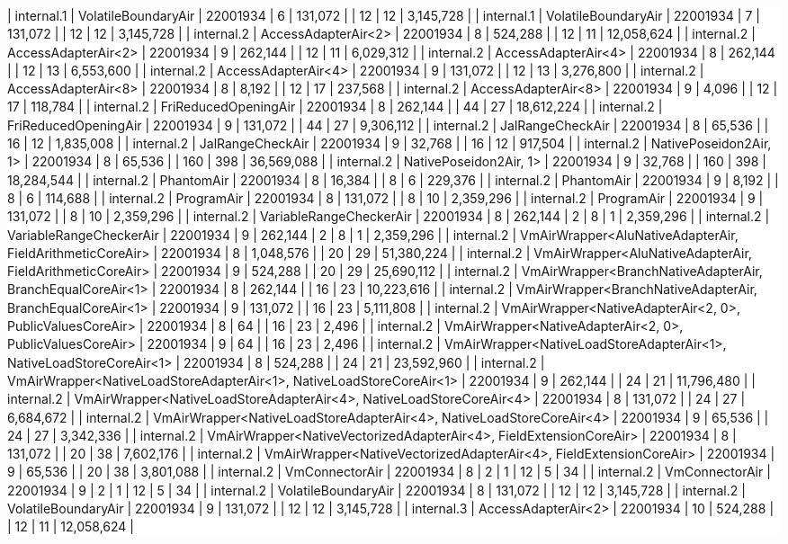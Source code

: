 | internal.1 | VolatileBoundaryAir | 22001934 | 6 | 131,072 |  | 12 | 12 | 3,145,728 | 
| internal.1 | VolatileBoundaryAir | 22001934 | 7 | 131,072 |  | 12 | 12 | 3,145,728 | 
| internal.2 | AccessAdapterAir<2> | 22001934 | 8 | 524,288 |  | 12 | 11 | 12,058,624 | 
| internal.2 | AccessAdapterAir<2> | 22001934 | 9 | 262,144 |  | 12 | 11 | 6,029,312 | 
| internal.2 | AccessAdapterAir<4> | 22001934 | 8 | 262,144 |  | 12 | 13 | 6,553,600 | 
| internal.2 | AccessAdapterAir<4> | 22001934 | 9 | 131,072 |  | 12 | 13 | 3,276,800 | 
| internal.2 | AccessAdapterAir<8> | 22001934 | 8 | 8,192 |  | 12 | 17 | 237,568 | 
| internal.2 | AccessAdapterAir<8> | 22001934 | 9 | 4,096 |  | 12 | 17 | 118,784 | 
| internal.2 | FriReducedOpeningAir | 22001934 | 8 | 262,144 |  | 44 | 27 | 18,612,224 | 
| internal.2 | FriReducedOpeningAir | 22001934 | 9 | 131,072 |  | 44 | 27 | 9,306,112 | 
| internal.2 | JalRangeCheckAir | 22001934 | 8 | 65,536 |  | 16 | 12 | 1,835,008 | 
| internal.2 | JalRangeCheckAir | 22001934 | 9 | 32,768 |  | 16 | 12 | 917,504 | 
| internal.2 | NativePoseidon2Air<BabyBearParameters>, 1> | 22001934 | 8 | 65,536 |  | 160 | 398 | 36,569,088 | 
| internal.2 | NativePoseidon2Air<BabyBearParameters>, 1> | 22001934 | 9 | 32,768 |  | 160 | 398 | 18,284,544 | 
| internal.2 | PhantomAir | 22001934 | 8 | 16,384 |  | 8 | 6 | 229,376 | 
| internal.2 | PhantomAir | 22001934 | 9 | 8,192 |  | 8 | 6 | 114,688 | 
| internal.2 | ProgramAir | 22001934 | 8 | 131,072 |  | 8 | 10 | 2,359,296 | 
| internal.2 | ProgramAir | 22001934 | 9 | 131,072 |  | 8 | 10 | 2,359,296 | 
| internal.2 | VariableRangeCheckerAir | 22001934 | 8 | 262,144 | 2 | 8 | 1 | 2,359,296 | 
| internal.2 | VariableRangeCheckerAir | 22001934 | 9 | 262,144 | 2 | 8 | 1 | 2,359,296 | 
| internal.2 | VmAirWrapper<AluNativeAdapterAir, FieldArithmeticCoreAir> | 22001934 | 8 | 1,048,576 |  | 20 | 29 | 51,380,224 | 
| internal.2 | VmAirWrapper<AluNativeAdapterAir, FieldArithmeticCoreAir> | 22001934 | 9 | 524,288 |  | 20 | 29 | 25,690,112 | 
| internal.2 | VmAirWrapper<BranchNativeAdapterAir, BranchEqualCoreAir<1> | 22001934 | 8 | 262,144 |  | 16 | 23 | 10,223,616 | 
| internal.2 | VmAirWrapper<BranchNativeAdapterAir, BranchEqualCoreAir<1> | 22001934 | 9 | 131,072 |  | 16 | 23 | 5,111,808 | 
| internal.2 | VmAirWrapper<NativeAdapterAir<2, 0>, PublicValuesCoreAir> | 22001934 | 8 | 64 |  | 16 | 23 | 2,496 | 
| internal.2 | VmAirWrapper<NativeAdapterAir<2, 0>, PublicValuesCoreAir> | 22001934 | 9 | 64 |  | 16 | 23 | 2,496 | 
| internal.2 | VmAirWrapper<NativeLoadStoreAdapterAir<1>, NativeLoadStoreCoreAir<1> | 22001934 | 8 | 524,288 |  | 24 | 21 | 23,592,960 | 
| internal.2 | VmAirWrapper<NativeLoadStoreAdapterAir<1>, NativeLoadStoreCoreAir<1> | 22001934 | 9 | 262,144 |  | 24 | 21 | 11,796,480 | 
| internal.2 | VmAirWrapper<NativeLoadStoreAdapterAir<4>, NativeLoadStoreCoreAir<4> | 22001934 | 8 | 131,072 |  | 24 | 27 | 6,684,672 | 
| internal.2 | VmAirWrapper<NativeLoadStoreAdapterAir<4>, NativeLoadStoreCoreAir<4> | 22001934 | 9 | 65,536 |  | 24 | 27 | 3,342,336 | 
| internal.2 | VmAirWrapper<NativeVectorizedAdapterAir<4>, FieldExtensionCoreAir> | 22001934 | 8 | 131,072 |  | 20 | 38 | 7,602,176 | 
| internal.2 | VmAirWrapper<NativeVectorizedAdapterAir<4>, FieldExtensionCoreAir> | 22001934 | 9 | 65,536 |  | 20 | 38 | 3,801,088 | 
| internal.2 | VmConnectorAir | 22001934 | 8 | 2 | 1 | 12 | 5 | 34 | 
| internal.2 | VmConnectorAir | 22001934 | 9 | 2 | 1 | 12 | 5 | 34 | 
| internal.2 | VolatileBoundaryAir | 22001934 | 8 | 131,072 |  | 12 | 12 | 3,145,728 | 
| internal.2 | VolatileBoundaryAir | 22001934 | 9 | 131,072 |  | 12 | 12 | 3,145,728 | 
| internal.3 | AccessAdapterAir<2> | 22001934 | 10 | 524,288 |  | 12 | 11 | 12,058,624 | 